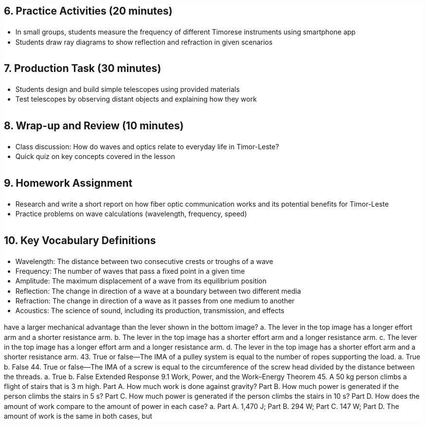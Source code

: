 ## 6. Practice Activities (20 minutes)

- In small groups, students measure the frequency of different Timorese instruments using smartphone app
- Students draw ray diagrams to show reflection and refraction in given scenarios

## 7. Production Task (30 minutes)

- Students design and build simple telescopes using provided materials
- Test telescopes by observing distant objects and explaining how they work

## 8. Wrap-up and Review (10 minutes)

- Class discussion: How do waves and optics relate to everyday life in Timor-Leste?
- Quick quiz on key concepts covered in the lesson

## 9. Homework Assignment

- Research and write a short report on how fiber optic communication works and its potential benefits for Timor-Leste
- Practice problems on wave calculations (wavelength, frequency, speed)

## 10. Key Vocabulary Definitions

- Wavelength: The distance between two consecutive crests or troughs of a wave
- Frequency: The number of waves that pass a fixed point in a given time
- Amplitude: The maximum displacement of a wave from its equilibrium position
- Reflection: The change in direction of a wave at a boundary between two different media
- Refraction: The change in direction of a wave as it passes from one medium to another
- Acoustics: The science of sound, including its production, transmission, and effects

have a larger mechanical advantage than the lever shown in the
bottom image?
a. The lever in the top image has a longer effort arm and a
shorter resistance arm.
b. The lever in the top image has a shorter effort arm and
a longer resistance arm.
c. The lever in the top image has a longer effort arm and a
longer resistance arm.
d. The lever in the top image has a shorter effort arm and
a shorter resistance arm.
43. True or false—The IMA of a pulley system is equal to the
number of ropes supporting the load.
a. True
b. False
44. True or false—The IMA of a screw is equal to the
circumference of the screw head divided by the distance
between the threads.
a. True
b. False
Extended Response
9.1 Work, Power, and the Work–Energy
Theorem
45. A 50 kg person climbs a flight of stairs that is 3 m high.
Part A. How much work is done against gravity?
Part B. How much power is generated if the person
climbs the stairs in 5 s?
Part C. How much power is generated if the person
climbs the stairs in 10 s?
Part D. How does the amount of work compare to the
amount of power in each case?
a. Part A. 1,470 J; Part B. 294 W; Part C. 147 W; Part D.
The amount of work is the same in both cases, but